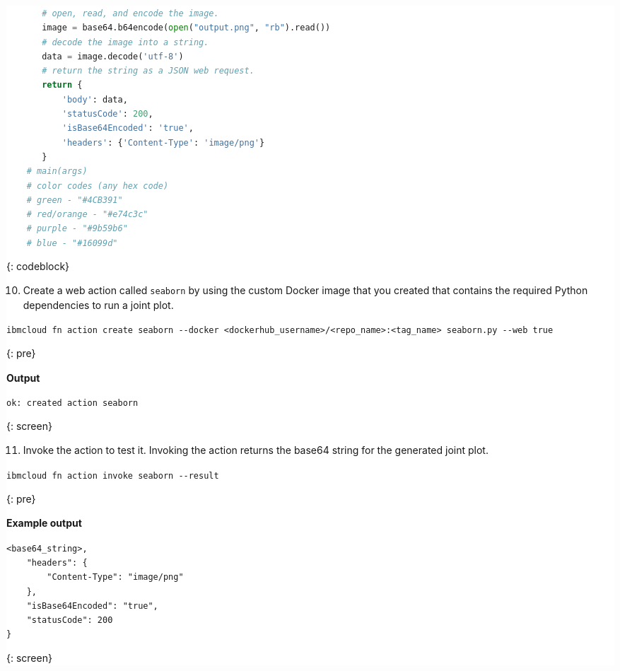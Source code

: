    ```python
          # open, read, and encode the image.
          image = base64.b64encode(open("output.png", "rb").read())
          # decode the image into a string.
          data = image.decode('utf-8')
          # return the string as a JSON web request.
          return {
              'body': data,
              'statusCode': 200,
              'isBase64Encoded': 'true',
              'headers': {'Content-Type': 'image/png'}
          }
       # main(args)
       # color codes (any hex code)
       # green - "#4CB391"
       # red/orange - "#e74c3c"
       # purple - "#9b59b6"
       # blue - "#16099d"
   ```
   {: codeblock}   

10. Create a web action called `seaborn` by using the custom Docker image that you created that contains the required Python dependencies to run a joint plot.

   ```
   ibmcloud fn action create seaborn --docker <dockerhub_username>/<repo_name>:<tag_name> seaborn.py --web true
   ```
   {: pre}

   **Output**
  
   ```
   ok: created action seaborn
   ```
   {: screen}

11. Invoke the action to test it. Invoking the action returns the base64 string for the generated joint plot.

   ```
   ibmcloud fn action invoke seaborn --result
   ```
   {: pre}

   **Example output**
  
   ```
   <base64_string>,
       "headers": {
           "Content-Type": "image/png"
       },
       "isBase64Encoded": "true",
       "statusCode": 200
   }
   ```
   {: screen}
